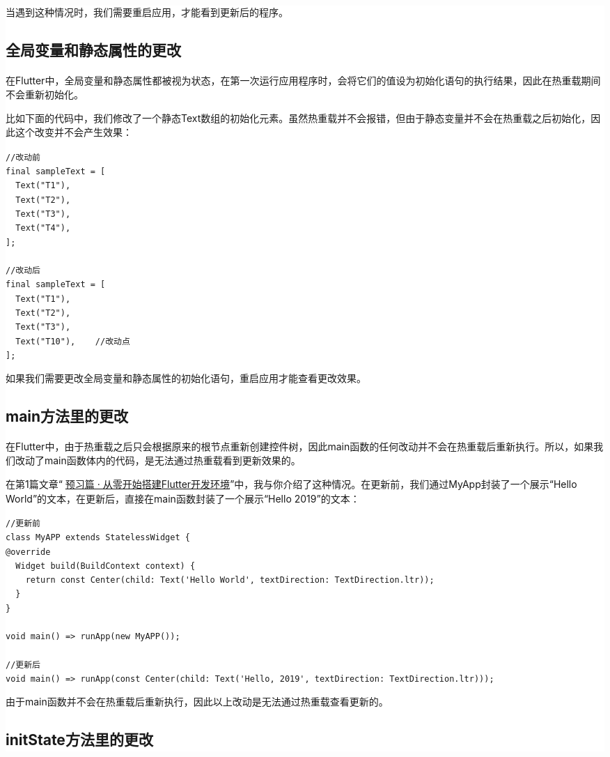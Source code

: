 当遇到这种情况时，我们需要重启应用，才能看到更新后的程序。

## 全局变量和静态属性的更改

在Flutter中，全局变量和静态属性都被视为状态，在第一次运行应用程序时，会将它们的值设为初始化语句的执行结果，因此在热重载期间不会重新初始化。

比如下面的代码中，我们修改了一个静态Text数组的初始化元素。虽然热重载并不会报错，但由于静态变量并不会在热重载之后初始化，因此这个改变并不会产生效果：

```
//改动前
final sampleText = [
  Text("T1"),
  Text("T2"),
  Text("T3"),
  Text("T4"),
];

//改动后
final sampleText = [
  Text("T1"),
  Text("T2"),
  Text("T3"),
  Text("T10"),    //改动点
];

```

如果我们需要更改全局变量和静态属性的初始化语句，重启应用才能查看更改效果。

## main方法里的更改

在Flutter中，由于热重载之后只会根据原来的根节点重新创建控件树，因此main函数的任何改动并不会在热重载后重新执行。所以，如果我们改动了main函数体内的代码，是无法通过热重载看到更新效果的。

在第1篇文章“ [预习篇 · 从零开始搭建Flutter开发环境](https://time.geekbang.org/column/article/104051)”中，我与你介绍了这种情况。在更新前，我们通过MyApp封装了一个展示“Hello World”的文本，在更新后，直接在main函数封装了一个展示“Hello 2019”的文本：

```
//更新前
class MyAPP extends StatelessWidget {
@override
  Widget build(BuildContext context) {
    return const Center(child: Text('Hello World', textDirection: TextDirection.ltr));
  }
}

void main() => runApp(new MyAPP());

//更新后
void main() => runApp(const Center(child: Text('Hello, 2019', textDirection: TextDirection.ltr)));

```

由于main函数并不会在热重载后重新执行，因此以上改动是无法通过热重载查看更新的。

## initState方法里的更改
